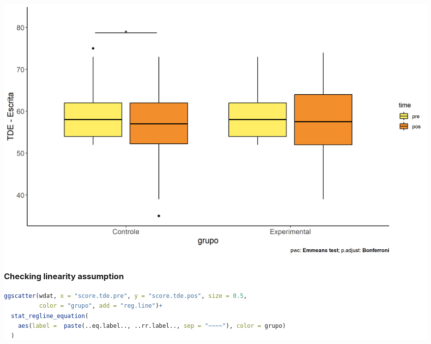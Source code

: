 ![](aov-wordgen-score.tde-5th-quintile_files/figure-gfm/unnamed-chunk-23-1.png)

### Checking linearity assumption

``` r
ggscatter(wdat, x = "score.tde.pre", y = "score.tde.pos", size = 0.5,
          color = "grupo", add = "reg.line")+
  stat_regline_equation(
    aes(label =  paste(..eq.label.., ..rr.label.., sep = "~~~~"), color = grupo)
  )
```
